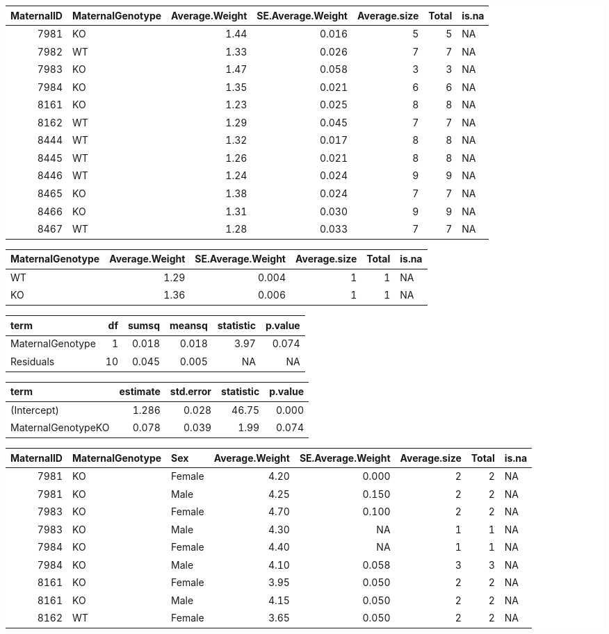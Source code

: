 

| MaternalID|MaternalGenotype | Average.Weight| SE.Average.Weight| Average.size| Total|is.na |
|----------:|:----------------|--------------:|-----------------:|------------:|-----:|:-----|
|       7981|KO               |           1.44|             0.016|            5|     5|NA    |
|       7982|WT               |           1.33|             0.026|            7|     7|NA    |
|       7983|KO               |           1.47|             0.058|            3|     3|NA    |
|       7984|KO               |           1.35|             0.021|            6|     6|NA    |
|       8161|KO               |           1.23|             0.025|            8|     8|NA    |
|       8162|WT               |           1.29|             0.045|            7|     7|NA    |
|       8444|WT               |           1.32|             0.017|            8|     8|NA    |
|       8445|WT               |           1.26|             0.021|            8|     8|NA    |
|       8446|WT               |           1.24|             0.024|            9|     9|NA    |
|       8465|KO               |           1.38|             0.024|            7|     7|NA    |
|       8466|KO               |           1.31|             0.030|            9|     9|NA    |
|       8467|WT               |           1.28|             0.033|            7|     7|NA    |



|MaternalGenotype | Average.Weight| SE.Average.Weight| Average.size| Total|is.na |
|:----------------|--------------:|-----------------:|------------:|-----:|:-----|
|WT               |           1.29|             0.004|            1|     1|NA    |
|KO               |           1.36|             0.006|            1|     1|NA    |



|term             | df| sumsq| meansq| statistic| p.value|
|:----------------|--:|-----:|------:|---------:|-------:|
|MaternalGenotype |  1| 0.018|  0.018|      3.97|   0.074|
|Residuals        | 10| 0.045|  0.005|        NA|      NA|



|term               | estimate| std.error| statistic| p.value|
|:------------------|--------:|---------:|---------:|-------:|
|(Intercept)        |    1.286|     0.028|     46.75|   0.000|
|MaternalGenotypeKO |    0.078|     0.039|      1.99|   0.074|


| MaternalID|MaternalGenotype |Sex    | Average.Weight| SE.Average.Weight| Average.size| Total|is.na |
|----------:|:----------------|:------|--------------:|-----------------:|------------:|-----:|:-----|
|       7981|KO               |Female |           4.20|             0.000|            2|     2|NA    |
|       7981|KO               |Male   |           4.25|             0.150|            2|     2|NA    |
|       7983|KO               |Female |           4.70|             0.100|            2|     2|NA    |
|       7983|KO               |Male   |           4.30|                NA|            1|     1|NA    |
|       7984|KO               |Female |           4.40|                NA|            1|     1|NA    |
|       7984|KO               |Male   |           4.10|             0.058|            3|     3|NA    |
|       8161|KO               |Female |           3.95|             0.050|            2|     2|NA    |
|       8161|KO               |Male   |           4.15|             0.050|            2|     2|NA    |
|       8162|WT               |Female |           3.65|             0.050|            2|     2|NA    |